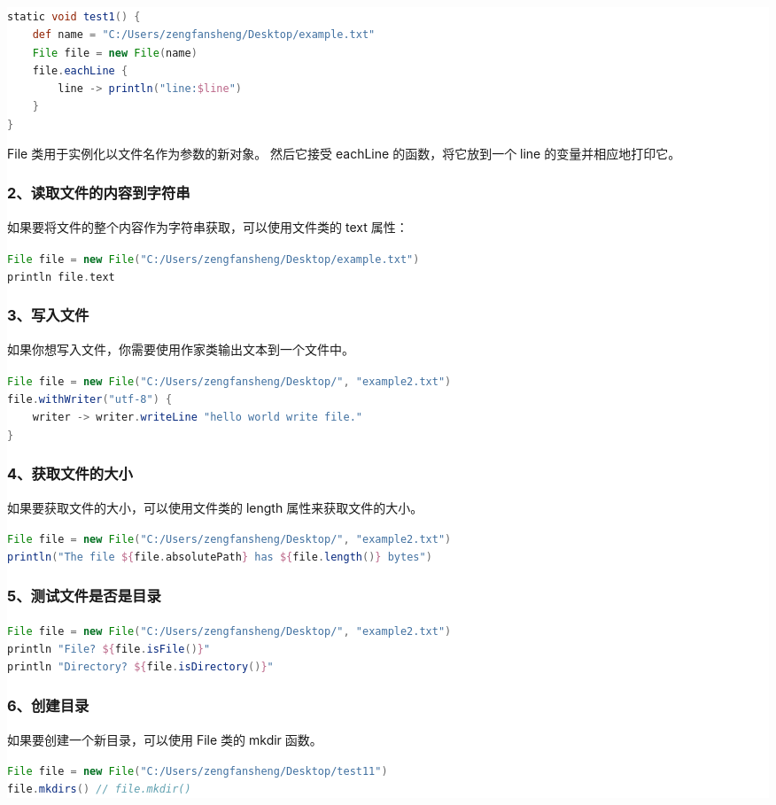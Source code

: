 ```groovy
static void test1() {
    def name = "C:/Users/zengfansheng/Desktop/example.txt"
    File file = new File(name)
    file.eachLine {
        line -> println("line:$line")
    }
}
```

File 类用于实例化以文件名作为参数的新对象。 然后它接受 eachLine 的函数，将它放到一个 line 的变量并相应地打印它。

### 2、读取文件的内容到字符串

如果要将文件的整个内容作为字符串获取，可以使用文件类的 text 属性：

```groovy
File file = new File("C:/Users/zengfansheng/Desktop/example.txt")
println file.text
```

### 3、写入文件

如果你想写入文件，你需要使用作家类输出文本到一个文件中。

```groovy
File file = new File("C:/Users/zengfansheng/Desktop/", "example2.txt")
file.withWriter("utf-8") {
    writer -> writer.writeLine "hello world write file."
}
```

### 4、获取文件的大小

如果要获取文件的大小，可以使用文件类的 length 属性来获取文件的大小。

```groovy
File file = new File("C:/Users/zengfansheng/Desktop/", "example2.txt")
println("The file ${file.absolutePath} has ${file.length()} bytes")
```

### 5、测试文件是否是目录

```groovy
File file = new File("C:/Users/zengfansheng/Desktop/", "example2.txt")
println "File? ${file.isFile()}"
println "Directory? ${file.isDirectory()}"
```

### 6、创建目录

如果要创建一个新目录，可以使用 File 类的 mkdir 函数。

```groovy
File file = new File("C:/Users/zengfansheng/Desktop/test11")
file.mkdirs() // file.mkdir()
```
